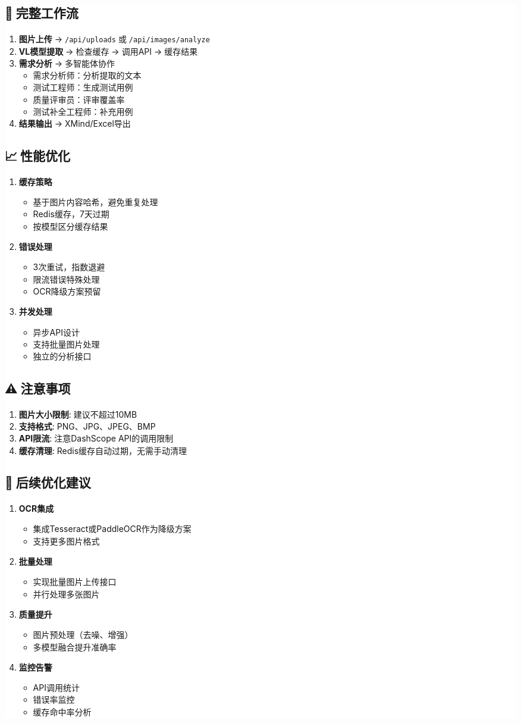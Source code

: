 ## 🎯 完整工作流

1. **图片上传** → `/api/uploads` 或 `/api/images/analyze`
2. **VL模型提取** → 检查缓存 → 调用API → 缓存结果
3. **需求分析** → 多智能体协作
   - 需求分析师：分析提取的文本
   - 测试工程师：生成测试用例
   - 质量评审员：评审覆盖率
   - 测试补全工程师：补充用例
4. **结果输出** → XMind/Excel导出

## 📈 性能优化

1. **缓存策略**
   - 基于图片内容哈希，避免重复处理
   - Redis缓存，7天过期
   - 按模型区分缓存结果

2. **错误处理**
   - 3次重试，指数退避
   - 限流错误特殊处理
   - OCR降级方案预留

3. **并发处理**
   - 异步API设计
   - 支持批量图片处理
   - 独立的分析接口

## ⚠️ 注意事项

1. **图片大小限制**: 建议不超过10MB
2. **支持格式**: PNG、JPG、JPEG、BMP
3. **API限流**: 注意DashScope API的调用限制
4. **缓存清理**: Redis缓存自动过期，无需手动清理

## 🔄 后续优化建议

1. **OCR集成**
   - 集成Tesseract或PaddleOCR作为降级方案
   - 支持更多图片格式

2. **批量处理**
   - 实现批量图片上传接口
   - 并行处理多张图片

3. **质量提升**
   - 图片预处理（去噪、增强）
   - 多模型融合提升准确率

4. **监控告警**
   - API调用统计
   - 错误率监控
   - 缓存命中率分析
